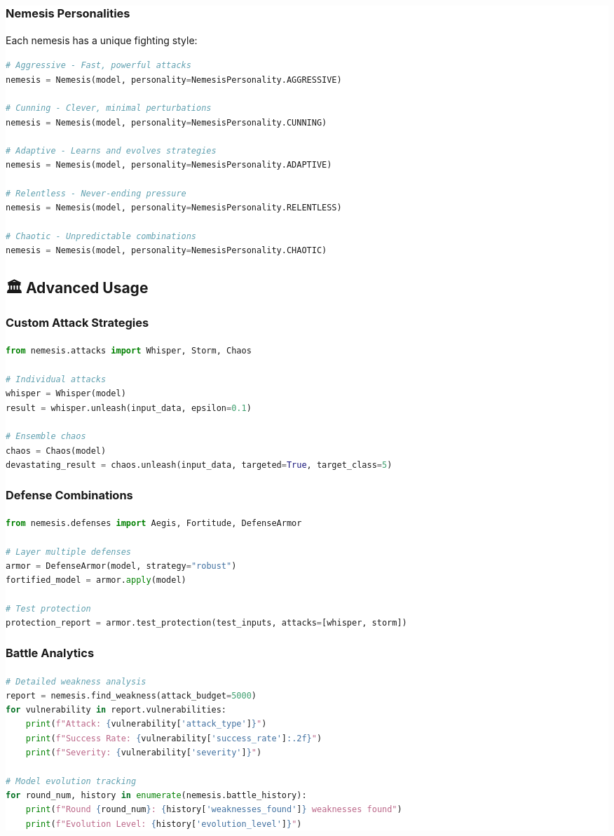 ### Nemesis Personalities

Each nemesis has a unique fighting style:

```python
# Aggressive - Fast, powerful attacks
nemesis = Nemesis(model, personality=NemesisPersonality.AGGRESSIVE)

# Cunning - Clever, minimal perturbations  
nemesis = Nemesis(model, personality=NemesisPersonality.CUNNING)

# Adaptive - Learns and evolves strategies
nemesis = Nemesis(model, personality=NemesisPersonality.ADAPTIVE)

# Relentless - Never-ending pressure
nemesis = Nemesis(model, personality=NemesisPersonality.RELENTLESS)

# Chaotic - Unpredictable combinations
nemesis = Nemesis(model, personality=NemesisPersonality.CHAOTIC)
```

## 🏛️ Advanced Usage

### Custom Attack Strategies
```python
from nemesis.attacks import Whisper, Storm, Chaos

# Individual attacks
whisper = Whisper(model)
result = whisper.unleash(input_data, epsilon=0.1)

# Ensemble chaos
chaos = Chaos(model)
devastating_result = chaos.unleash(input_data, targeted=True, target_class=5)
```

### Defense Combinations
```python
from nemesis.defenses import Aegis, Fortitude, DefenseArmor

# Layer multiple defenses
armor = DefenseArmor(model, strategy="robust")
fortified_model = armor.apply(model)

# Test protection
protection_report = armor.test_protection(test_inputs, attacks=[whisper, storm])
```

### Battle Analytics
```python
# Detailed weakness analysis
report = nemesis.find_weakness(attack_budget=5000)
for vulnerability in report.vulnerabilities:
    print(f"Attack: {vulnerability['attack_type']}")
    print(f"Success Rate: {vulnerability['success_rate']:.2f}")
    print(f"Severity: {vulnerability['severity']}")

# Model evolution tracking
for round_num, history in enumerate(nemesis.battle_history):
    print(f"Round {round_num}: {history['weaknesses_found']} weaknesses found")
    print(f"Evolution Level: {history['evolution_level']}")
```

